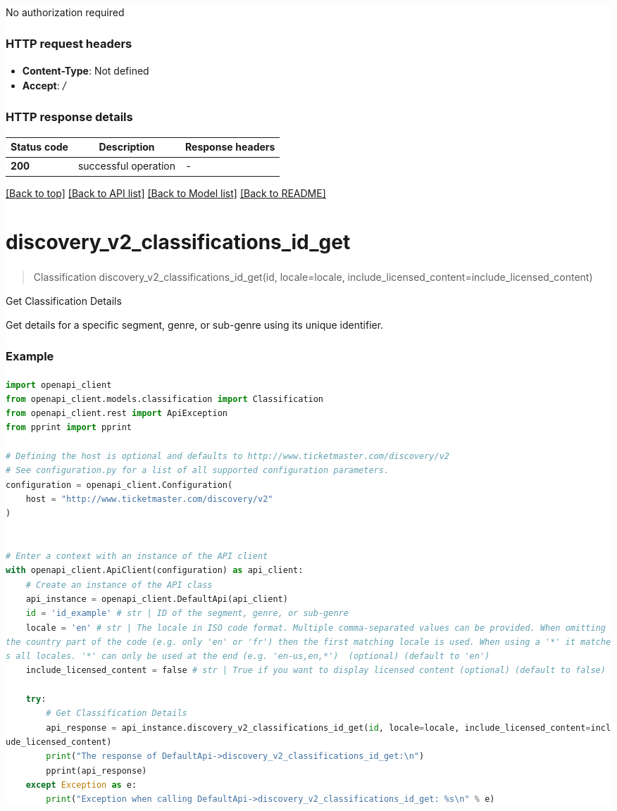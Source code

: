 No authorization required

### HTTP request headers

 - **Content-Type**: Not defined
 - **Accept**: */*

### HTTP response details

| Status code | Description | Response headers |
|-------------|-------------|------------------|
**200** | successful operation |  -  |

[[Back to top]](#) [[Back to API list]](../README.md#documentation-for-api-endpoints) [[Back to Model list]](../README.md#documentation-for-models) [[Back to README]](../README.md)

# **discovery_v2_classifications_id_get**
> Classification discovery_v2_classifications_id_get(id, locale=locale, include_licensed_content=include_licensed_content)

Get Classification Details

Get details for a specific segment, genre, or sub-genre using its unique identifier.

### Example


```python
import openapi_client
from openapi_client.models.classification import Classification
from openapi_client.rest import ApiException
from pprint import pprint

# Defining the host is optional and defaults to http://www.ticketmaster.com/discovery/v2
# See configuration.py for a list of all supported configuration parameters.
configuration = openapi_client.Configuration(
    host = "http://www.ticketmaster.com/discovery/v2"
)


# Enter a context with an instance of the API client
with openapi_client.ApiClient(configuration) as api_client:
    # Create an instance of the API class
    api_instance = openapi_client.DefaultApi(api_client)
    id = 'id_example' # str | ID of the segment, genre, or sub-genre
    locale = 'en' # str | The locale in ISO code format. Multiple comma-separated values can be provided. When omitting the country part of the code (e.g. only 'en' or 'fr') then the first matching locale is used. When using a '*' it matches all locales. '*' can only be used at the end (e.g. 'en-us,en,*')  (optional) (default to 'en')
    include_licensed_content = false # str | True if you want to display licensed content (optional) (default to false)

    try:
        # Get Classification Details
        api_response = api_instance.discovery_v2_classifications_id_get(id, locale=locale, include_licensed_content=include_licensed_content)
        print("The response of DefaultApi->discovery_v2_classifications_id_get:\n")
        pprint(api_response)
    except Exception as e:
        print("Exception when calling DefaultApi->discovery_v2_classifications_id_get: %s\n" % e)
```
